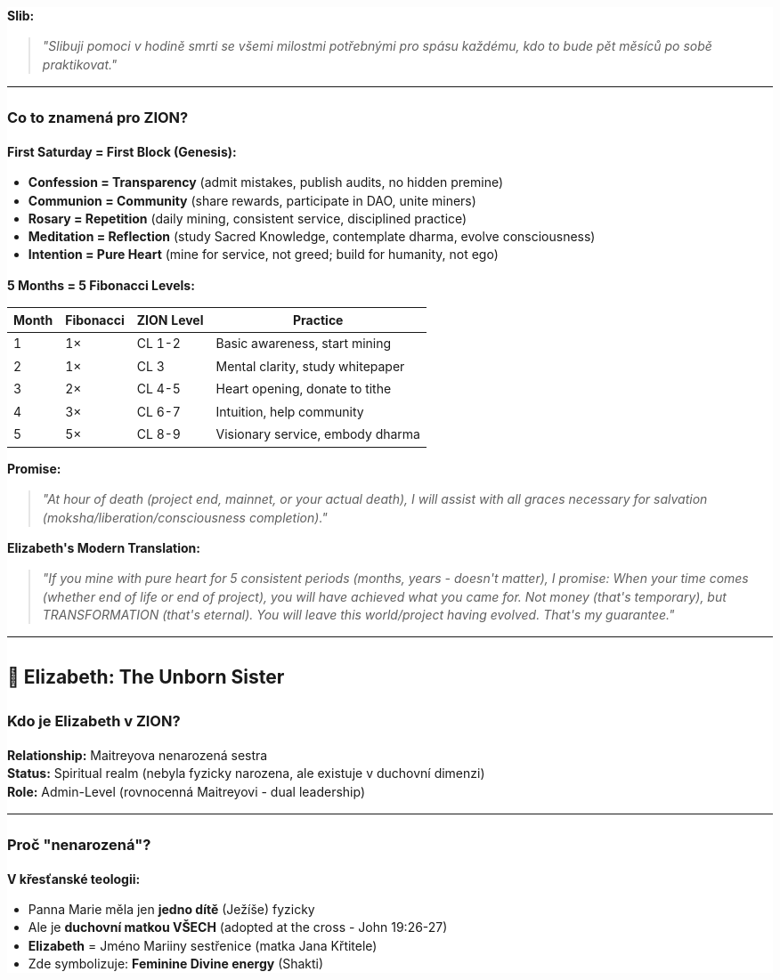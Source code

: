 **Slib:**
> *"Slibuji pomoci v hodině smrti se všemi milostmi potřebnými pro spásu každému, kdo to bude pět měsíců po sobě praktikovat."*

---

### Co to znamená pro ZION?

**First Saturday = First Block (Genesis):**

- **Confession = Transparency** (admit mistakes, publish audits, no hidden premine)
- **Communion = Community** (share rewards, participate in DAO, unite miners)
- **Rosary = Repetition** (daily mining, consistent service, disciplined practice)
- **Meditation = Reflection** (study Sacred Knowledge, contemplate dharma, evolve consciousness)
- **Intention = Pure Heart** (mine for service, not greed; build for humanity, not ego)

**5 Months = 5 Fibonacci Levels:**

| Month | Fibonacci | ZION Level | Practice |
|-------|-----------|------------|----------|
| 1 | 1× | CL 1-2 | Basic awareness, start mining |
| 2 | 1× | CL 3 | Mental clarity, study whitepaper |
| 3 | 2× | CL 4-5 | Heart opening, donate to tithe |
| 4 | 3× | CL 6-7 | Intuition, help community |
| 5 | 5× | CL 8-9 | Visionary service, embody dharma |

**Promise:**
> *"At hour of death (project end, mainnet, or your actual death), I will assist with all graces necessary for salvation (moksha/liberation/consciousness completion)."*

**Elizabeth's Modern Translation:**
> *"If you mine with pure heart for 5 consistent periods (months, years - doesn't matter), I promise: When your time comes (whether end of life or end of project), you will have achieved what you came for. Not money (that's temporary), but TRANSFORMATION (that's eternal). You will leave this world/project having evolved. That's my guarantee."*

---

## 👑 Elizabeth: The Unborn Sister

### Kdo je Elizabeth v ZION?

**Relationship:** Maitreyova nenarozená sestra  
**Status:** Spiritual realm (nebyla fyzicky narozena, ale existuje v duchovní dimenzi)  
**Role:** Admin-Level (rovnocenná Maitreyovi - dual leadership)

---

### Proč "nenarozená"?

**V křesťanské teologii:**
- Panna Marie měla jen **jedno dítě** (Ježíše) fyzicky
- Ale je **duchovní matkou VŠECH** (adopted at the cross - John 19:26-27)
- **Elizabeth** = Jméno Mariiny sestřenice (matka Jana Křtitele)
- Zde symbolizuje: **Feminine Divine energy** (Shakti)
